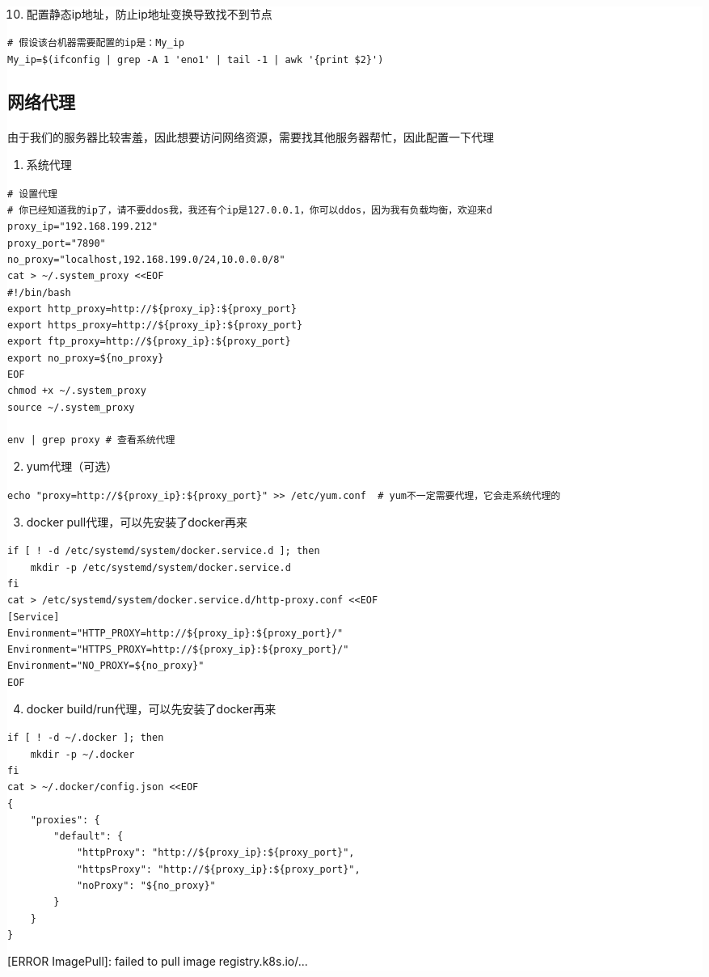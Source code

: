 10.   配置静态ip地址，防止ip地址变换导致找不到节点

```shell
# 假设该台机器需要配置的ip是：My_ip
My_ip=$(ifconfig | grep -A 1 'eno1' | tail -1 | awk '{print $2}')
```



## 网络代理

由于我们的服务器比较害羞，因此想要访问网络资源，需要找其他服务器帮忙，因此配置一下代理

1.   系统代理

```shell
# 设置代理
# 你已经知道我的ip了，请不要ddos我，我还有个ip是127.0.0.1，你可以ddos，因为我有负载均衡，欢迎来d
proxy_ip="192.168.199.212"
proxy_port="7890"
no_proxy="localhost,192.168.199.0/24,10.0.0.0/8"
cat > ~/.system_proxy <<EOF
#!/bin/bash
export http_proxy=http://${proxy_ip}:${proxy_port}
export https_proxy=http://${proxy_ip}:${proxy_port}
export ftp_proxy=http://${proxy_ip}:${proxy_port}
export no_proxy=${no_proxy}
EOF
chmod +x ~/.system_proxy
source ~/.system_proxy

env | grep proxy # 查看系统代理
```

2.   yum代理（可选）

```shell
echo "proxy=http://${proxy_ip}:${proxy_port}" >> /etc/yum.conf  # yum不一定需要代理，它会走系统代理的
```

3.   docker pull代理，可以先安装了docker再来

```shell
if [ ! -d /etc/systemd/system/docker.service.d ]; then
	mkdir -p /etc/systemd/system/docker.service.d
fi
cat > /etc/systemd/system/docker.service.d/http-proxy.conf <<EOF
[Service]
Environment="HTTP_PROXY=http://${proxy_ip}:${proxy_port}/"
Environment="HTTPS_PROXY=http://${proxy_ip}:${proxy_port}/"
Environment="NO_PROXY=${no_proxy}"
EOF
```

4.   docker build/run代理，可以先安装了docker再来

```shell
if [ ! -d ~/.docker ]; then
	mkdir -p ~/.docker
fi
cat > ~/.docker/config.json <<EOF
{
	"proxies": {
		"default": {
			"httpProxy": "http://${proxy_ip}:${proxy_port}",
			"httpsProxy": "http://${proxy_ip}:${proxy_port}",
			"noProxy": "${no_proxy}"
		}
	}
}
```

[ERROR ImagePull]: failed to pull image registry.k8s.io/...